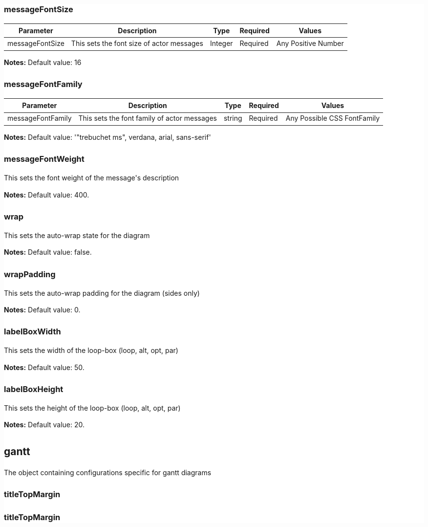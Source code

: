 ### messageFontSize

| Parameter       | Description                               | Type    | Required | Values              |
| --------------- | ----------------------------------------- | ------- | -------- | ------------------- |
| messageFontSize | This sets the font size of actor messages | Integer | Required | Any Positive Number |

**Notes:** Default value: 16

### messageFontFamily

| Parameter         | Description                                 | Type   | Required | Values                      |
| ----------------- | ------------------------------------------- | ------ | -------- | --------------------------- |
| messageFontFamily | This sets the font family of actor messages | string | Required | Any Possible CSS FontFamily |

**Notes:** Default value: '"trebuchet ms", verdana, arial, sans-serif'

### messageFontWeight

This sets the font weight of the message's description

**Notes:** Default value: 400.

### wrap

This sets the auto-wrap state for the diagram

**Notes:** Default value: false.

### wrapPadding

This sets the auto-wrap padding for the diagram (sides only)

**Notes:** Default value: 0.

### labelBoxWidth

This sets the width of the loop-box (loop, alt, opt, par)

**Notes:** Default value: 50.

### labelBoxHeight

This sets the height of the loop-box (loop, alt, opt, par)

**Notes:** Default value: 20.

## gantt

The object containing configurations specific for gantt diagrams

### titleTopMargin

### titleTopMargin
